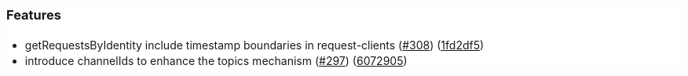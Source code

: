 
### Features

* getRequestsByIdentity include timestamp boundaries in request-clients ([#308](https://github.com/RequestNetwork/requestNetwork/issues/308)) ([1fd2df5](https://github.com/RequestNetwork/requestNetwork/commit/1fd2df5))
* introduce channelIds to enhance the topics mechanism ([#297](https://github.com/RequestNetwork/requestNetwork/issues/297)) ([6072905](https://github.com/RequestNetwork/requestNetwork/commit/6072905))
